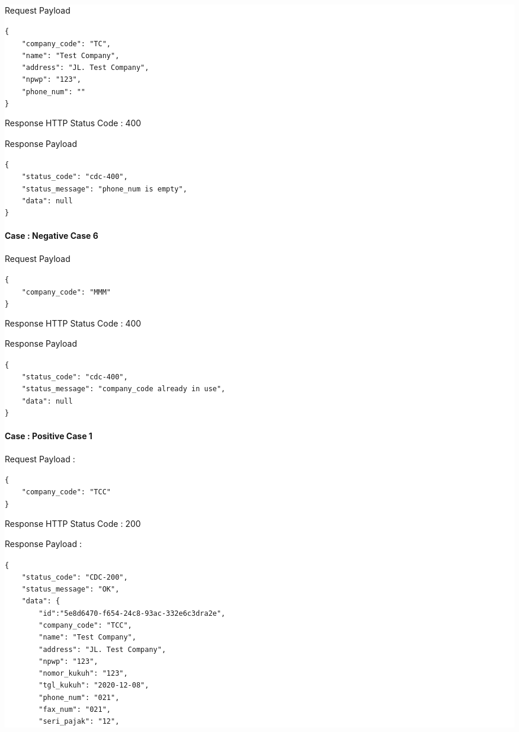 Request Payload
```
{
    "company_code": "TC",
    "name": "Test Company",
    "address": "JL. Test Company",
    "npwp": "123",
    "phone_num": ""
}
```

Response HTTP Status Code : 400

Response Payload
```
{
    "status_code": "cdc-400",
    "status_message": "phone_num is empty",
    "data": null
}
```

#### Case : Negative Case 6

Request Payload
```
{
    "company_code": "MMM"
}
```

Response HTTP Status Code : 400

Response Payload
```
{
    "status_code": "cdc-400",
    "status_message": "company_code already in use",
    "data": null
}
```

#### Case : Positive Case 1

Request Payload :
```
{
    "company_code": "TCC"
}
```

Response HTTP Status Code : 200

Response Payload :
```
{
    "status_code": "CDC-200",
    "status_message": "OK",
    "data": {
        "id":"5e8d6470-f654-24c8-93ac-332e6c3dra2e",
        "company_code": "TCC",
        "name": "Test Company",
        "address": "JL. Test Company",
        "npwp": "123",
        "nomor_kukuh": "123",
        "tgl_kukuh": "2020-12-08",
        "phone_num": "021",
        "fax_num": "021",
        "seri_pajak": "12",
```